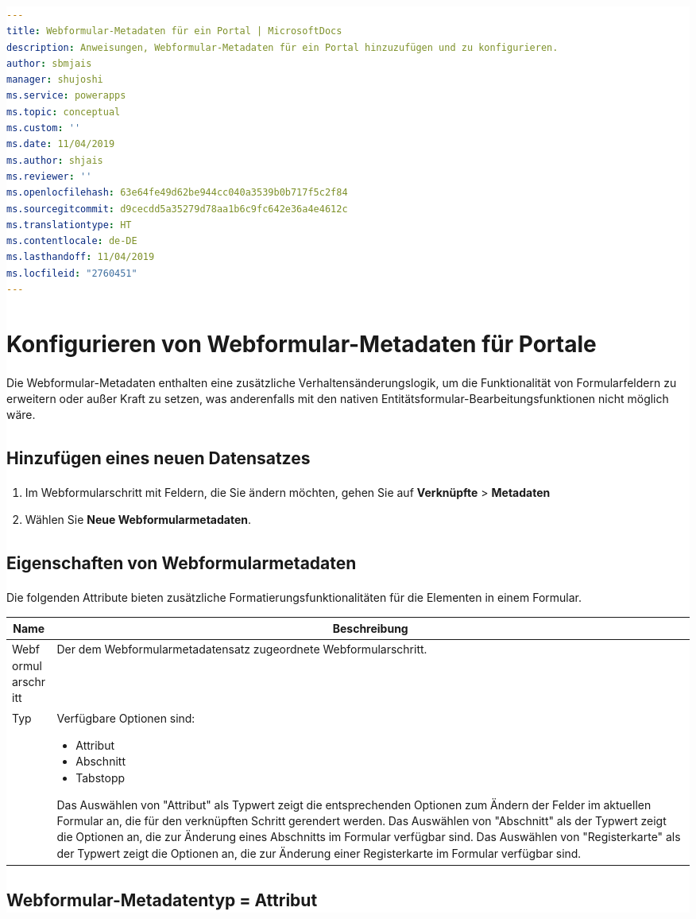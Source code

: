 ```yaml
---
title: Webformular-Metadaten für ein Portal | MicrosoftDocs
description: Anweisungen, Webformular-Metadaten für ein Portal hinzuzufügen und zu konfigurieren.
author: sbmjais
manager: shujoshi
ms.service: powerapps
ms.topic: conceptual
ms.custom: ''
ms.date: 11/04/2019
ms.author: shjais
ms.reviewer: ''
ms.openlocfilehash: 63e64fe49d62be944cc040a3539b0b717f5c2f84
ms.sourcegitcommit: d9cecdd5a35279d78aa1b6c9fc642e36a4e4612c
ms.translationtype: HT
ms.contentlocale: de-DE
ms.lasthandoff: 11/04/2019
ms.locfileid: "2760451"
---
```

# <a name="configure-web-form-metadata-for-portals"></a>Konfigurieren von Webformular-Metadaten für Portale

Die Webformular-Metadaten enthalten eine zusätzliche Verhaltensänderungslogik, um die Funktionalität von Formularfeldern zu erweitern oder außer Kraft zu setzen, was anderenfalls mit den nativen Entitätsformular-Bearbeitungsfunktionen nicht möglich wäre.

## <a name="add-a-new-record"></a>Hinzufügen eines neuen Datensatzes

1. Im Webformularschritt mit Feldern, die Sie ändern möchten, gehen Sie auf **Verknüpfte** > **Metadaten** 

2. Wählen Sie **Neue Webformularmetadaten**.

## <a name="web-form-metadata-properties"></a>Eigenschaften von Webformularmetadaten

Die folgenden Attribute bieten zusätzliche Formatierungsfunktionalitäten für die Elementen in einem Formular.

| Name          | Beschreibung                                                                                                                                                                                                                                                                                                                                          |
|---------------|------------------------------------------------------------------------------------------------------------------------------------------------------------------------------------------------------------------------------------------------------------------------------------------------------------------------------------------------------|
| Webformularschritt | Der dem Webformularmetadatensatz zugeordnete Webformularschritt.                                                                                                                                                                                                                                                                                      |
| Typ          | Verfügbare Optionen sind:<ul><li>Attribut</li><li>Abschnitt</li><li>Tabstopp</li></ul>Das Auswählen von "Attribut" als Typwert zeigt die entsprechenden Optionen zum Ändern der Felder im aktuellen Formular an, die für den verknüpften Schritt gerendert werden. Das Auswählen von "Abschnitt" als der Typwert zeigt die Optionen an, die zur Änderung eines Abschnitts im Formular verfügbar sind. Das Auswählen von "Registerkarte" als der Typwert zeigt die Optionen an, die zur Änderung einer Registerkarte im Formular verfügbar sind.  |

## <a name="web-form-metadata-type--attribute"></a>Webformular-Metadatentyp = Attribut
